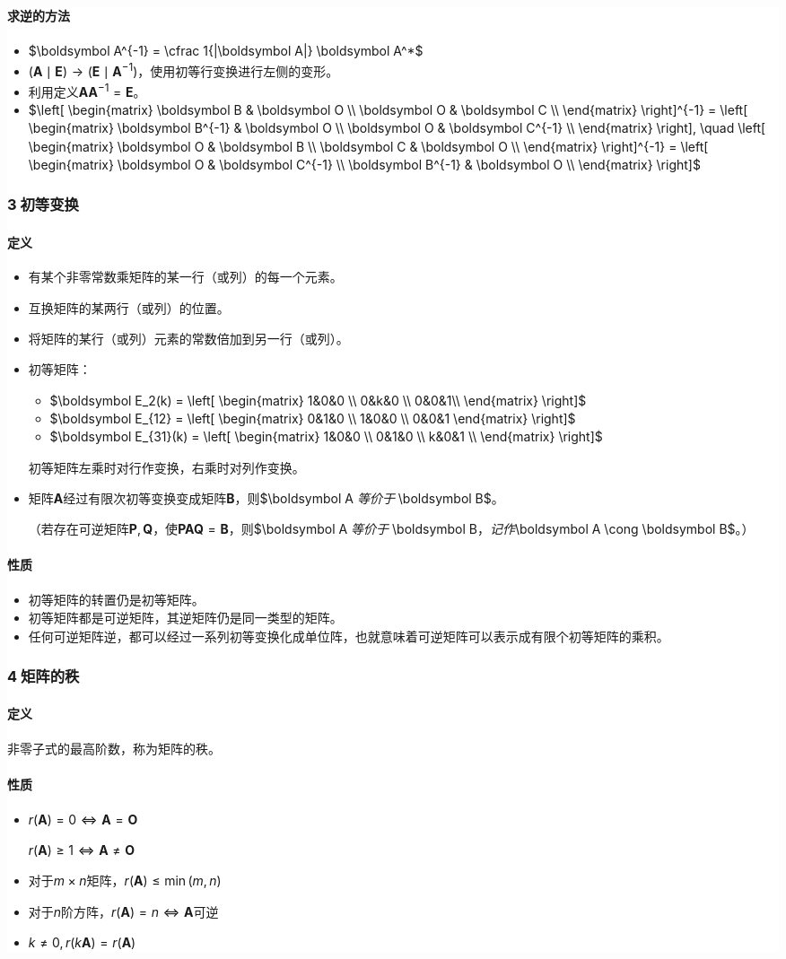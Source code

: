 #### 求逆的方法

- $\boldsymbol A^{-1} = \cfrac 1{|\boldsymbol A|} \boldsymbol A^*$
- $(\boldsymbol A \mid \boldsymbol E) \longrightarrow (\boldsymbol E \mid \boldsymbol A^{-1})$，使用初等行变换进行左侧的变形。
- 利用定义$\boldsymbol A \boldsymbol A^{-1} = \boldsymbol E$。
- $\left[ \begin{matrix} \boldsymbol B & \boldsymbol O \\ \boldsymbol O & \boldsymbol C \\ \end{matrix} \right]^{-1} = \left[ \begin{matrix} \boldsymbol B^{-1} & \boldsymbol O \\ \boldsymbol O & \boldsymbol C^{-1} \\ \end{matrix} \right], \quad \left[ \begin{matrix} \boldsymbol O & \boldsymbol B \\ \boldsymbol C & \boldsymbol O \\ \end{matrix} \right]^{-1} = \left[ \begin{matrix} \boldsymbol O & \boldsymbol C^{-1} \\ \boldsymbol B^{-1} & \boldsymbol O \\ \end{matrix} \right]$

### 3 初等变换

#### 定义

- 有某个非零常数乘矩阵的某一行（或列）的每一个元素。

- 互换矩阵的某两行（或列）的位置。

- 将矩阵的某行（或列）元素的常数倍加到另一行（或列）。

- 初等矩阵：
  - $\boldsymbol E_2(k) = \left[ \begin{matrix} 1&0&0 \\ 0&k&0 \\ 0&0&1\\ \end{matrix} \right]$
  - $\boldsymbol E_{12} = \left[ \begin{matrix} 0&1&0 \\ 1&0&0 \\ 0&0&1 \end{matrix} \right]$
  - $\boldsymbol E_{31}(k) = \left[ \begin{matrix} 1&0&0 \\ 0&1&0 \\ k&0&1 \\ \end{matrix} \right]$

  初等矩阵左乘时对行作变换，右乘时对列作变换。

- 矩阵$\boldsymbol A$经过有限次初等变换变成矩阵$\boldsymbol B$，则$\boldsymbol A $等价于$ \boldsymbol B$。

  （若存在可逆矩阵$\boldsymbol{P}, \boldsymbol{Q}$，使$\boldsymbol{PAQ} = \boldsymbol{B}$，则$\boldsymbol A $等价于$ \boldsymbol B$，记作$\boldsymbol A \cong \boldsymbol B$。）

#### 性质

- 初等矩阵的转置仍是初等矩阵。
- 初等矩阵都是可逆矩阵，其逆矩阵仍是同一类型的矩阵。
- 任何可逆矩阵逆，都可以经过一系列初等变换化成单位阵，也就意味着可逆矩阵可以表示成有限个初等矩阵的乘积。

### 4 矩阵的秩

#### 定义

非零子式的最高阶数，称为矩阵的秩。

#### 性质

- $r(\boldsymbol A) = 0 \iff \boldsymbol A = \boldsymbol O$

  $r(\boldsymbol A) \ge 1 \iff \boldsymbol A \neq \boldsymbol O$

- 对于$m \times n$矩阵，$r(\boldsymbol A) \le \min(m, n)$

- 对于$n$阶方阵，$r(\boldsymbol A) = n \iff \boldsymbol A$可逆

- $k \neq 0, r(k \boldsymbol A) = r(\boldsymbol A)$
